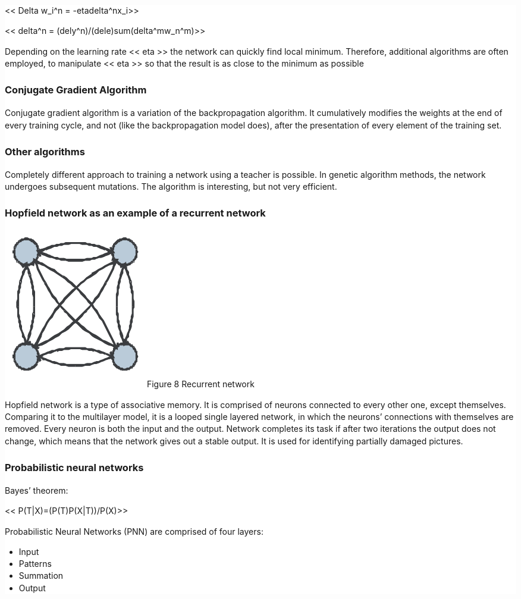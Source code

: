 << Delta w_i^n = -etadelta^nx_i>>

<< delta^n = (dely^n)/(dele)sum(delta^mw_n^m)>>

Depending on the learning rate << eta >> the network can quickly find local minimum. Therefore, additional algorithms are often employed, to manipulate << eta >> so that the result is as close to the minimum as possible

### Conjugate Gradient Algorithm
Conjugate gradient algorithm is a variation of the backpropagation algorithm. It cumulatively modifies the weights at the end of every training cycle, and not (like the backpropagation model does), after the presentation of every element of the training set.
 
### Other algorithms
Completely different approach to training a network using a teacher is possible. In genetic algorithm methods, the network undergoes subsequent mutations. The algorithm is interesting, but not very efficient. 

### Hopfield network as an example of a recurrent network

![Figure 8](fig8.pdf)
Figure 8 Recurrent network

Hopfield network is a type of associative memory. It is comprised of neurons connected to every other one, except themselves. Comparing it to the multilayer model, it is a looped single layered network, in which the neurons’ connections with themselves are removed. Every neuron is both the input and the output. Network completes its task if after two iterations the output does not change, which means that the network gives out a stable output. It is used for identifying partially damaged pictures.

### Probabilistic neural networks
Bayes’ theorem:

<< P(T|X)=(P(T)P(X|T))/P(X)>>

Probabilistic Neural Networks (PNN) are comprised of four layers:

* Input
* Patterns
* Summation
* Output
